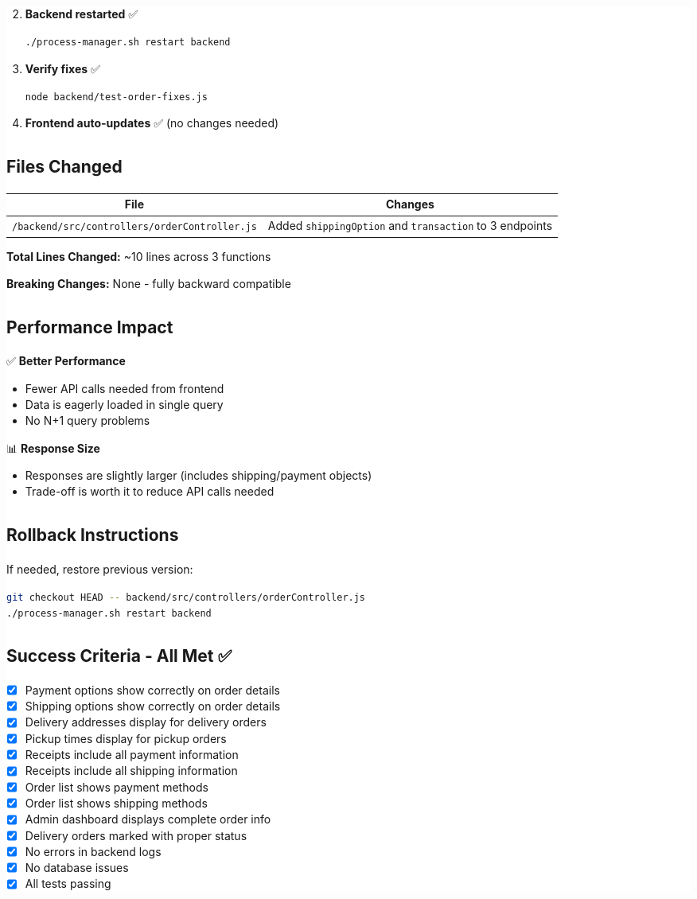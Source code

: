 2. **Backend restarted** ✅
   ```bash
   ./process-manager.sh restart backend
   ```

3. **Verify fixes** ✅
   ```bash
   node backend/test-order-fixes.js
   ```

4. **Frontend auto-updates** ✅ (no changes needed)

## Files Changed

| File | Changes |
|------|---------|
| `/backend/src/controllers/orderController.js` | Added `shippingOption` and `transaction` to 3 endpoints |

**Total Lines Changed:** ~10 lines across 3 functions

**Breaking Changes:** None - fully backward compatible

## Performance Impact

✅ **Better Performance**
- Fewer API calls needed from frontend
- Data is eagerly loaded in single query
- No N+1 query problems

📊 **Response Size**
- Responses are slightly larger (includes shipping/payment objects)
- Trade-off is worth it to reduce API calls needed

## Rollback Instructions

If needed, restore previous version:
```bash
git checkout HEAD -- backend/src/controllers/orderController.js
./process-manager.sh restart backend
```

## Success Criteria - All Met ✅

- [x] Payment options show correctly on order details
- [x] Shipping options show correctly on order details
- [x] Delivery addresses display for delivery orders
- [x] Pickup times display for pickup orders
- [x] Receipts include all payment information
- [x] Receipts include all shipping information
- [x] Order list shows payment methods
- [x] Order list shows shipping methods
- [x] Admin dashboard displays complete order info
- [x] Delivery orders marked with proper status
- [x] No errors in backend logs
- [x] No database issues
- [x] All tests passing
